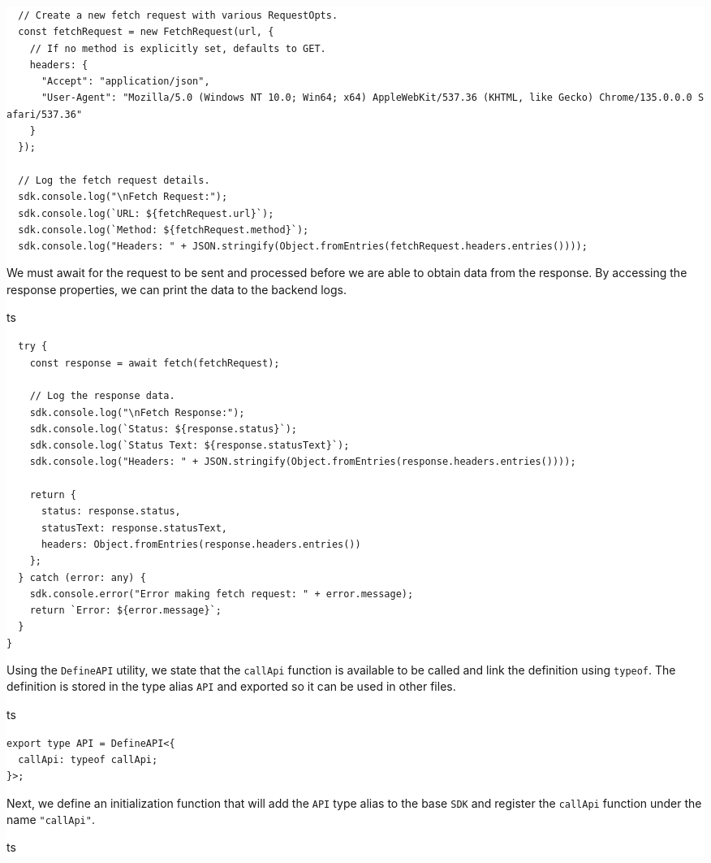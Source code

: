       // Create a new fetch request with various RequestOpts.
      const fetchRequest = new FetchRequest(url, {
        // If no method is explicitly set, defaults to GET.
        headers: {
          "Accept": "application/json",
          "User-Agent": "Mozilla/5.0 (Windows NT 10.0; Win64; x64) AppleWebKit/537.36 (KHTML, like Gecko) Chrome/135.0.0.0 Safari/537.36"
        }
      });
    
      // Log the fetch request details.
      sdk.console.log("\nFetch Request:");
      sdk.console.log(`URL: ${fetchRequest.url}`);
      sdk.console.log(`Method: ${fetchRequest.method}`);
      sdk.console.log("Headers: " + JSON.stringify(Object.fromEntries(fetchRequest.headers.entries())));

We must await for the request to be sent and processed before we are able to obtain data from the response. By accessing the response properties, we can print the data to the backend logs.

ts

      try {
        const response = await fetch(fetchRequest);
        
        // Log the response data.
        sdk.console.log("\nFetch Response:");
        sdk.console.log(`Status: ${response.status}`);
        sdk.console.log(`Status Text: ${response.statusText}`);
        sdk.console.log("Headers: " + JSON.stringify(Object.fromEntries(response.headers.entries())));
        
        return {
          status: response.status,
          statusText: response.statusText,
          headers: Object.fromEntries(response.headers.entries())
        };
      } catch (error: any) {
        sdk.console.error("Error making fetch request: " + error.message);
        return `Error: ${error.message}`;
      }
    }

Using the `DefineAPI` utility, we state that the `callApi` function is available to be called and link the definition using `typeof`. The definition is stored in the type alias `API` and exported so it can be used in other files.

ts

    export type API = DefineAPI<{
      callApi: typeof callApi;
    }>;

Next, we define an initialization function that will add the `API` type alias to the base `SDK` and register the `callApi` function under the name `"callApi"`.

ts
